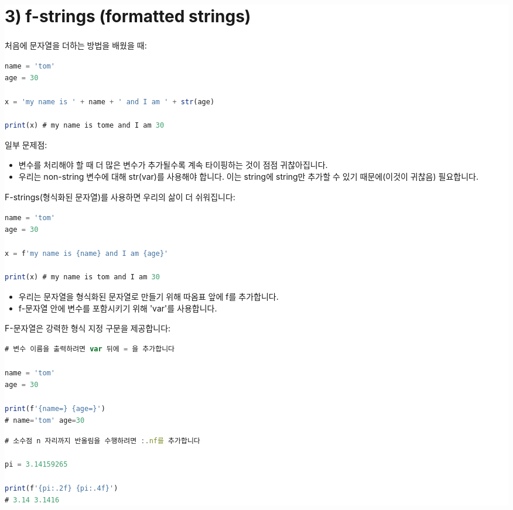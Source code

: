 # 3) f-strings (formatted strings)

처음에 문자열을 더하는 방법을 배웠을 때:

```js
name = 'tom'
age = 30

x = 'my name is ' + name + ' and I am ' + str(age)

print(x) # my name is tome and I am 30
```

<div class="content-ad"></div>

일부 문제점:

- 변수를 처리해야 할 때 더 많은 변수가 추가될수록 계속 타이핑하는 것이 점점 귀찮아집니다.
- 우리는 non-string 변수에 대해 str(var)를 사용해야 합니다. 이는 string에 string만 추가할 수 있기 때문에(이것이 귀찮음) 필요합니다.

F-strings(형식화된 문자열)를 사용하면 우리의 삶이 더 쉬워집니다:

```js
name = 'tom'
age = 30

x = f'my name is {name} and I am {age}'

print(x) # my name is tom and I am 30
```

<div class="content-ad"></div>

- 우리는 문자열을 형식화된 문자열로 만들기 위해 따옴표 앞에 f를 추가합니다.
- f-문자열 안에 변수를 포함시키기 위해 'var'를 사용합니다.

F-문자열은 강력한 형식 지정 구문을 제공합니다:

```js
# 변수 이름을 출력하려면 var 뒤에 = 을 추가합니다

name = 'tom'
age = 30

print(f'{name=} {age=}')
# name='tom' age=30
```

```js
# 소수점 n 자리까지 반올림을 수행하려면 :.nf를 추가합니다

pi = 3.14159265

print(f'{pi:.2f} {pi:.4f}')
# 3.14 3.1416
```
